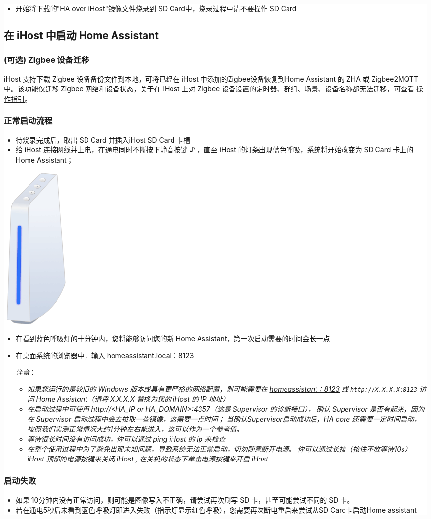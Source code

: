 - 开始将下载的"HA over iHost"镜像文件烧录到 SD Card中，烧录过程中请不要操作 SD Card

## 在 iHost 中启动 Home Assistant

### (可选) Zigbee 设备迁移

 iHost 支持下载 Zigbee 设备备份文件到本地，可将已经在 iHost 中添加的Zigbee设备恢复到Home Assistant 的 ZHA 或 Zigbee2MQTT中。该功能仅迁移 Zigbee 网络和设备状态，关于在 iHost 上对 Zigbee 设备设置的定时器、群组、场景、设备名称都无法迁移，可查看 [操作指引](https://appcms.coolkit.cn/extra/26967.html)。

### 正常启动流程

- 待烧录完成后，取出 SD Card 并插入iHost SD Card 卡槽
- 给 iHost 连接网线并上电，在通电同时不断按下静音按键 ♪ ，直至 iHost 的灯条出现蓝色呼吸，系统将开始改变为 SD Card 卡上的 Home Assistant；


![img](images/cn/boot-blue-light.gif)

- 在看到蓝色呼吸灯的十分钟内，您将能够访问您的新 Home Assistant，第一次启动需要的时间会长一点

- 在桌面系统的浏览器中，输入 [homeassistant.local：8123](http://homeassistant.local:8123/)

  *注意*：
  - *如果您运行的是较旧的 Windows 版本或具有更严格的网络配置，则可能需要在 [homeassistant：8123](http://homeassistant:8123/) 或 `http://X.X.X.X:8123` 访问 Home Assistant（请将 X.X.X.X 替换为您的 iHost 的 IP 地址）*
  - *在启动过程中可使用 http://<HA_IP or HA_DOMAIN>:4357（这是 Supervisor 的诊断接口）， 确认 Supervisor 是否有起来，因为在 Supervisor 启动过程中会去拉取一些镜像，这需要一点时间； 当确认Supervisor启动成功后，HA core 还需要一定时间启动，按照我们实测正常情况大约1分钟左右能进入，这可以作为一个参考值。*
  - *等待很长时间没有访问成功，你可以通过 ping iHost 的 ip 来检查*
  - *在整个使用过程中为了避免出现未知问题，导致系统无法正常启动，切勿随意断开电源。 你可以通过长按（按住不放等待10s）iHost 顶部的电源按键来关闭 iHost , 在关机的状态下单击电源按键来开启 iHost*

### 启动失败

- 如果 10分钟内没有正常访问，则可能是图像写入不正确，请尝试再次刷写 SD 卡，甚至可能尝试不同的 SD 卡。
- 若在通电5秒后未看到蓝色呼吸灯即进入失败（指示灯显示红色呼吸），您需要再次断电重启来尝试从SD Card卡启动Home assistant
